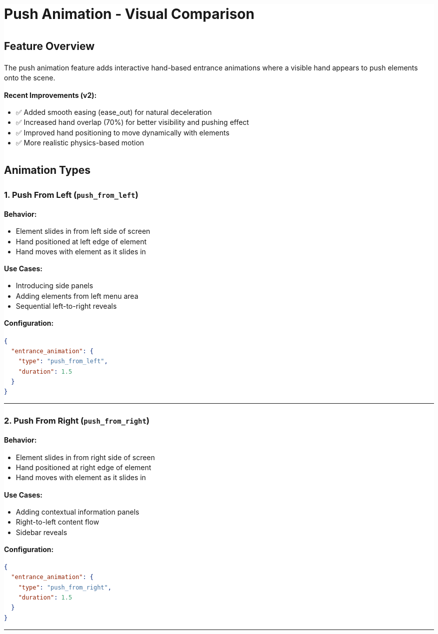 # Push Animation - Visual Comparison

## Feature Overview

The push animation feature adds interactive hand-based entrance animations where a visible hand appears to push elements onto the scene.

**Recent Improvements (v2):**
- ✅ Added smooth easing (ease_out) for natural deceleration
- ✅ Increased hand overlap (70%) for better visibility and pushing effect
- ✅ Improved hand positioning to move dynamically with elements
- ✅ More realistic physics-based motion

## Animation Types

### 1. Push From Left (`push_from_left`)

**Behavior:**
- Element slides in from left side of screen
- Hand positioned at left edge of element
- Hand moves with element as it slides in

**Use Cases:**
- Introducing side panels
- Adding elements from left menu area
- Sequential left-to-right reveals

**Configuration:**
```json
{
  "entrance_animation": {
    "type": "push_from_left",
    "duration": 1.5
  }
}
```

---

### 2. Push From Right (`push_from_right`)

**Behavior:**
- Element slides in from right side of screen
- Hand positioned at right edge of element
- Hand moves with element as it slides in

**Use Cases:**
- Adding contextual information panels
- Right-to-left content flow
- Sidebar reveals

**Configuration:**
```json
{
  "entrance_animation": {
    "type": "push_from_right",
    "duration": 1.5
  }
}
```

---